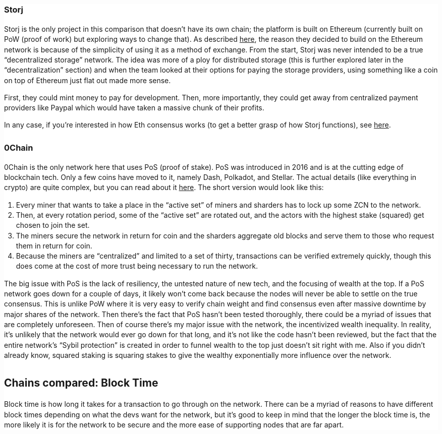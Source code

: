 ### Storj
Storj is the only project in this comparison that doesn’t have its own chain; the platform is built on Ethereum (currently built on PoW (proof of work) but exploring ways to change that). As described <a href="https://forum.storj.io/t/why-does-storj-use-the-storj-token/2987/38" target="_blank" rel="noopener noreferrer">here</a>, the reason they decided to build on the Ethereum network is because of the simplicity of using it as a method of exchange. From the start, Storj was never intended to be a true “decentralized storage” network. The idea was more of a ploy for distributed storage (this is further explored later in the “decentralization” section) and when the team looked at their options for paying the storage providers, using something like a coin on top of Ethereum just flat out made more sense.

First, they could mint money to pay for development. Then, more importantly, they could get away from centralized payment providers like Paypal which would have taken a massive chunk of their profits.

In any case, if you’re interested in how Eth consensus works (to get a better grasp of how Storj functions), see <a href="https://ethereum.org/en/developers/docs/consensus-mechanisms/pow/" target="_blank" rel="noopener noreferrer">here</a>.

### 0Chain
0Chain is the only network here that uses PoS (proof of stake). PoS was introduced in 2016 and is at the cutting edge of blockchain tech. Only a few coins have moved to it, namely Dash, Polkadot, and Stellar. The actual details (like everything in crypto) are quite complex, but you can read about it <a href="https://drive.google.com/file/d/1KcfkQ1HmtGXvXzZtalNkVHMmIcwOiA7k/view" target="_blank" rel="noopener noreferrer">here</a>. The short version would look like this:

1. Every miner that wants to take a place in the “active set” of miners and sharders has to lock up some ZCN to the network.
2. Then, at every rotation period, some of the “active set” are rotated out, and the actors with the highest stake (squared) get chosen to join the set.
3. The miners secure the network in return for coin and the sharders aggregate old blocks and serve them to those who request them in return for coin.
4. Because the miners are “centralized” and limited to a set of thirty, transactions can be verified extremely quickly, though this does come at the cost of more trust being necessary to run the network.

The big issue with PoS is the lack of resiliency, the untested nature of new tech, and the focusing of wealth at the top. If a PoS network goes down for a couple of days, it likely won’t come back because the nodes will never be able to settle on the true consensus. This is unlike PoW where it is very easy to verify chain weight and find consensus even after massive downtime by major shares of the network. Then there’s the fact that PoS hasn’t been tested thoroughly, there could be a myriad of issues that are completely unforeseen. Then of course there’s my major issue with the network, the incentivized wealth inequality. In reality, it’s unlikely that the network would ever go down for that long, and it’s not like the code hasn’t been reviewed, but the fact that the entire network’s “Sybil protection” is created in order to funnel wealth to the top just doesn’t sit right with me. Also if you didn’t already know, squared staking is squaring stakes to give the wealthy exponentially more influence over the network.

## Chains compared: Block Time
Block time is how long it takes for a transaction to go through on the network. There can be a myriad of reasons to have different block times depending on what the devs want for the network, but it’s good to keep in mind that the longer the block time is, the more likely it is for the network to be secure and the more ease of supporting nodes that are far apart.

